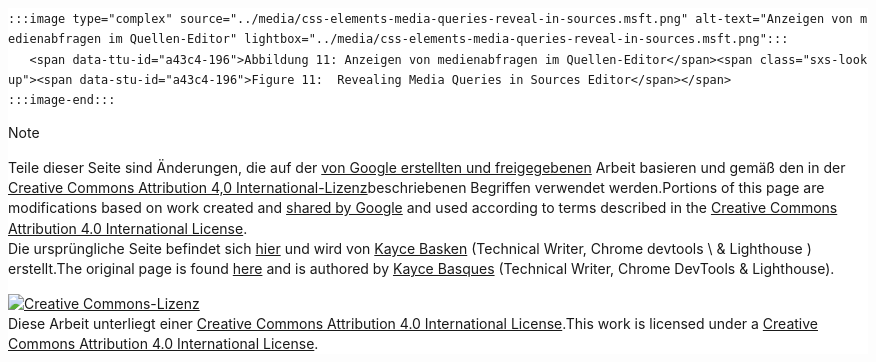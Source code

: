     :::image type="complex" source="../media/css-elements-media-queries-reveal-in-sources.msft.png" alt-text="Anzeigen von medienabfragen im Quellen-Editor" lightbox="../media/css-elements-media-queries-reveal-in-sources.msft.png":::
       <span data-ttu-id="a43c4-196">Abbildung 11: Anzeigen von medienabfragen im Quellen-Editor</span><span class="sxs-lookup"><span data-stu-id="a43c4-196">Figure 11:  Revealing Media Queries in Sources Editor</span></span>  
    :::image-end:::  
    
  

[DevToolsCustomizePlacement]: /microsoft-edge/devtools-guide-chromium/customize/placement "Ändern der Platzierung von Microsoft Edge devtools (abdocken, docken an den unteren Rand, docken nach links)"  

[GlitchDevToolsCssExamples]: https://microsoft-edge-chromium-devtools.glitch.me/static/css/examples/ecma.html "CSS-Beispiele – Microsoft Edge (Chrom) devtools | Glitch"  

[MDNUsingMediaGueries]: https://developer.mozilla.org/docs/Web/CSS/Media_Queries/Using_media_queries "Verwenden von medienabfragen | MDN"  

> [!NOTE]
> <span data-ttu-id="a43c4-200">Teile dieser Seite sind Änderungen, die auf der [von Google erstellten und freigegebenen][GoogleSitePolicies] Arbeit basieren und gemäß den in der [Creative Commons Attribution 4,0 International-Lizenz][CCA4IL]beschriebenen Begriffen verwendet werden.</span><span class="sxs-lookup"><span data-stu-id="a43c4-200">Portions of this page are modifications based on work created and [shared by Google][GoogleSitePolicies] and used according to terms described in the [Creative Commons Attribution 4.0 International License][CCA4IL].</span></span>  
> <span data-ttu-id="a43c4-201">Die ursprüngliche Seite befindet sich [hier](https://developers.google.com/web/tools/chrome-devtools/css/index) und wird von [Kayce Basken][KayceBasques] (Technical Writer, Chrome devtools \ & Lighthouse \) erstellt.</span><span class="sxs-lookup"><span data-stu-id="a43c4-201">The original page is found [here](https://developers.google.com/web/tools/chrome-devtools/css/index) and is authored by [Kayce Basques][KayceBasques] \(Technical Writer, Chrome DevTools \& Lighthouse\).</span></span>  

[![Creative Commons-Lizenz][CCby4Image]][CCA4IL]  
<span data-ttu-id="a43c4-203">Diese Arbeit unterliegt einer [Creative Commons Attribution 4.0 International License][CCA4IL].</span><span class="sxs-lookup"><span data-stu-id="a43c4-203">This work is licensed under a [Creative Commons Attribution 4.0 International License][CCA4IL].</span></span>  

[CCA4IL]: https://creativecommons.org/licenses/by/4.0  
[CCby4Image]: https://i.creativecommons.org/l/by/4.0/88x31.png  
[GoogleSitePolicies]: https://developers.google.com/terms/site-policies  
[KayceBasques]: https://developers.google.com/web/resources/contributors/kaycebasques  
